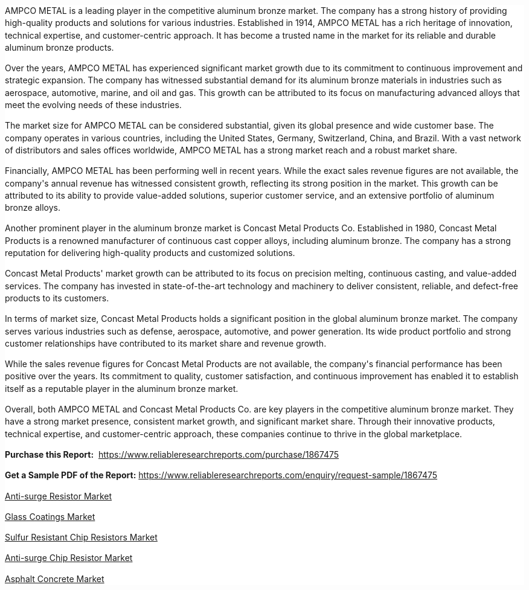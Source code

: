 <p><p>AMPCO METAL is a leading player in the competitive aluminum bronze market. The company has a strong history of providing high-quality products and solutions for various industries. Established in 1914, AMPCO METAL has a rich heritage of innovation, technical expertise, and customer-centric approach. It has become a trusted name in the market for its reliable and durable aluminum bronze products.</p><p>Over the years, AMPCO METAL has experienced significant market growth due to its commitment to continuous improvement and strategic expansion. The company has witnessed substantial demand for its aluminum bronze materials in industries such as aerospace, automotive, marine, and oil and gas. This growth can be attributed to its focus on manufacturing advanced alloys that meet the evolving needs of these industries.</p><p>The market size for AMPCO METAL can be considered substantial, given its global presence and wide customer base. The company operates in various countries, including the United States, Germany, Switzerland, China, and Brazil. With a vast network of distributors and sales offices worldwide, AMPCO METAL has a strong market reach and a robust market share.</p><p>Financially, AMPCO METAL has been performing well in recent years. While the exact sales revenue figures are not available, the company's annual revenue has witnessed consistent growth, reflecting its strong position in the market. This growth can be attributed to its ability to provide value-added solutions, superior customer service, and an extensive portfolio of aluminum bronze alloys.</p><p>Another prominent player in the aluminum bronze market is Concast Metal Products Co. Established in 1980, Concast Metal Products is a renowned manufacturer of continuous cast copper alloys, including aluminum bronze. The company has a strong reputation for delivering high-quality products and customized solutions.</p><p>Concast Metal Products' market growth can be attributed to its focus on precision melting, continuous casting, and value-added services. The company has invested in state-of-the-art technology and machinery to deliver consistent, reliable, and defect-free products to its customers.</p><p>In terms of market size, Concast Metal Products holds a significant position in the global aluminum bronze market. The company serves various industries such as defense, aerospace, automotive, and power generation. Its wide product portfolio and strong customer relationships have contributed to its market share and revenue growth.</p><p>While the sales revenue figures for Concast Metal Products are not available, the company's financial performance has been positive over the years. Its commitment to quality, customer satisfaction, and continuous improvement has enabled it to establish itself as a reputable player in the aluminum bronze market.</p><p>Overall, both AMPCO METAL and Concast Metal Products Co. are key players in the competitive aluminum bronze market. They have a strong market presence, consistent market growth, and significant market share. Through their innovative products, technical expertise, and customer-centric approach, these companies continue to thrive in the global marketplace.</p></p>
<p><strong>Purchase this Report:</strong>&nbsp;&nbsp;<a href="https://www.reliableresearchreports.com/purchase/1867475">https://www.reliableresearchreports.com/purchase/1867475</a></p>
<p></p>
<p><strong>Get a Sample PDF of the Report:</strong>&nbsp;<a href="https://www.reliableresearchreports.com/enquiry/request-sample/1867475">https://www.reliableresearchreports.com/enquiry/request-sample/1867475</a></p>
<p><p><a href="https://medium.com/@tracylarson12/anti-surge-resistor-market-size-and-market-trends-complete-industry-overview-2023-to-2030-4597ba6fbf77">Anti-surge Resistor Market</a></p><p><a href="https://github.com/Chiragrp24/Market-Research-Report-List-1/blob/main/glass-coatings-market.md">Glass Coatings Market</a></p><p><a href="https://medium.com/@unamorgan6655/sulfur-resistant-chip-resistors-market-size-cagr-trends-2024-2030-fcffebb5a3ec">Sulfur Resistant Chip Resistors Market</a></p><p><a href="https://medium.com/@tommiefadel2023/anti-surge-chip-resistor-market-report-reveals-the-latest-trends-and-growth-opportunities-of-this-887d0529585d">Anti-surge Chip Resistor Market</a></p><p><a href="https://github.com/YashRP12/Market-Research-Report-List-1/blob/main/asphalt-concrete-market.md">Asphalt Concrete Market</a></p></p>